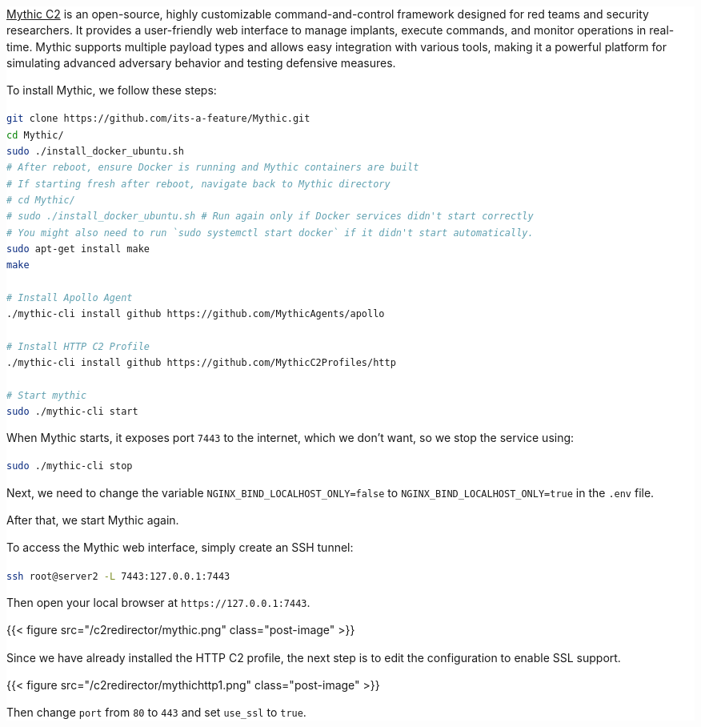 [Mythic C2](https://github.com/its-a-feature/Mythic) is an open-source, highly customizable command-and-control framework designed for red teams and security researchers. It provides a user-friendly web interface to manage implants, execute commands, and monitor operations in real-time. Mythic supports multiple payload types and allows easy integration with various tools, making it a powerful platform for simulating advanced adversary behavior and testing defensive measures.

To install Mythic, we follow these steps:

```bash
git clone https://github.com/its-a-feature/Mythic.git
cd Mythic/
sudo ./install_docker_ubuntu.sh
# After reboot, ensure Docker is running and Mythic containers are built
# If starting fresh after reboot, navigate back to Mythic directory
# cd Mythic/
# sudo ./install_docker_ubuntu.sh # Run again only if Docker services didn't start correctly
# You might also need to run `sudo systemctl start docker` if it didn't start automatically.
sudo apt-get install make
make

# Install Apollo Agent
./mythic-cli install github https://github.com/MythicAgents/apollo

# Install HTTP C2 Profile
./mythic-cli install github https://github.com/MythicC2Profiles/http

# Start mythic
sudo ./mythic-cli start
```

When Mythic starts, it exposes port `7443` to the internet, which we don’t want, so we stop the service using:

```bash
sudo ./mythic-cli stop
```

Next, we need to change the variable `NGINX_BIND_LOCALHOST_ONLY=false` to `NGINX_BIND_LOCALHOST_ONLY=true` in the `.env` file.

After that, we start Mythic again.

To access the Mythic web interface, simply create an SSH tunnel:

```bash
ssh root@server2 -L 7443:127.0.0.1:7443
```

Then open your local browser at `https://127.0.0.1:7443`.

{{< figure src="/c2redirector/mythic.png" class="post-image" >}}

Since we have already installed the HTTP C2 profile, the next step is to edit the configuration to enable SSL support.

{{< figure src="/c2redirector/mythichttp1.png" class="post-image" >}}

Then change `port` from `80` to `443` and set `use_ssl` to `true`.
